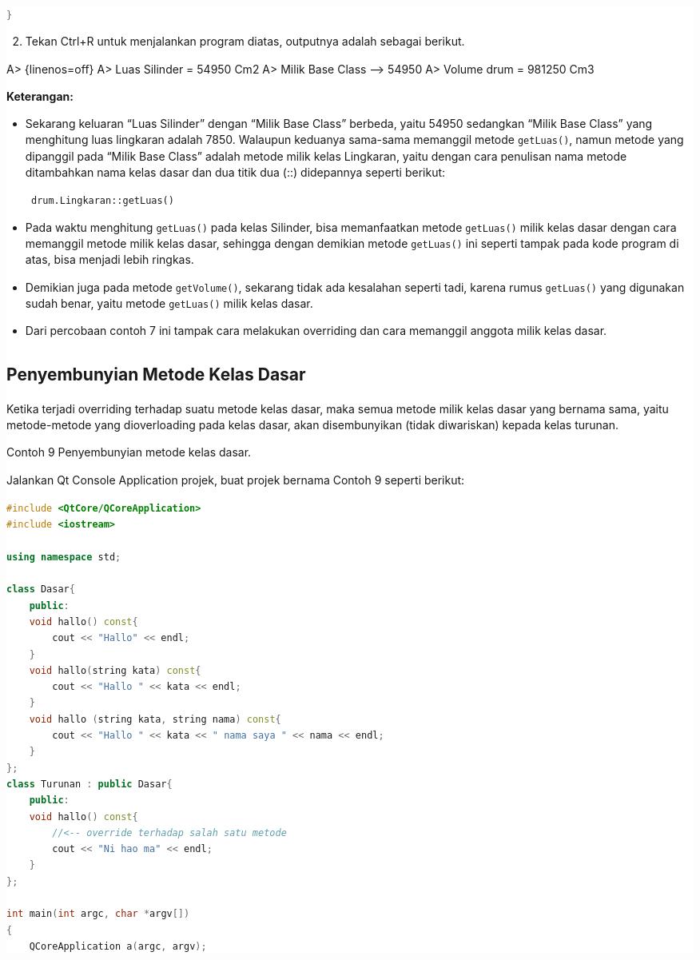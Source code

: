 ```cpp
}
```

2. Tekan Ctrl+R untuk menjalankan program diatas, outputnya adalah sebagai berikut.

A> {linenos=off}
A>	Luas Silinder = 54950 Cm2
A>	Milik Base Class --> 54950
A>	Volume drum = 981250 Cm3

 **Keterangan:**
 
 - Sekarang keluaran “Luas Silinder” dengan “Milik Base Class” berbeda, yaitu 54950 sedangkan “Milik Base Class” yang menghitung luas lingkaran adalah 7850. Walaupun keduanya sama-sama memanggil metode `getLuas()`, namun metode yang dipanggil pada “Milik Base Class” adalah metode milik kelas Lingkaran, yaitu dengan cara penulisan nama metode ditambahkan nama kelas dasar dan dua titik dua (::) didepannya seperti berikut:
 
		drum.Lingkaran::getLuas()
 
 - Pada waktu menghitung `getLuas()` pada kelas Silinder, bisa memanfaatkan metode `getLuas()` milik kelas dasar dengan cara memanggil metode milik kelas dasar, sehingga dengan demikian metode `getLuas()` ini seperti tampak pada kode program di atas, bisa menjadi lebih ringkas.
 - Demikian juga pada metode `getVolume()`, sekarang tidak ada kesalahan seperti tadi, karena rumus `getLuas()` yang digunakan sudah benar, yaitu metode `getLuas()` milik kelas dasar.
 - Dari percobaan contoh 7 ini tampak cara melakukan overriding dan cara memanggil anggota milik kelas dasar.

## Penyembunyian Metode Kelas Dasar 

Ketika terjadi overriding terhadap suatu metode kelas dasar, maka semua metode milik kelas dasar yang bernama sama, yaitu metode-metode yang dioverloading pada kelas dasar, akan disembunyikan (tidak diwariskan) kepada kelas turunan.

Contoh 9 Penyembunyian metode kelas dasar.

Jalankan Qt Console Application projek, buat projek bernama Contoh 9 seperti berikut:

```cpp
#include <QtCore/QCoreApplication>
#include <iostream>

using namespace std;

class Dasar{
	public:
	void hallo() const{
		cout << "Hallo" << endl;
	}
	void hallo(string kata) const{
		cout << "Hallo " << kata << endl;
	}
	void hallo (string kata, string nama) const{
		cout << "Hallo " << kata << " nama saya " << nama << endl;
	}
};
class Turunan : public Dasar{
	public:
	void hallo() const{ 
		//<-- override terhadap salah satu metode
		cout << "Ni hao ma" << endl;
	}
};

int main(int argc, char *argv[])
{
	QCoreApplication a(argc, argv);
```